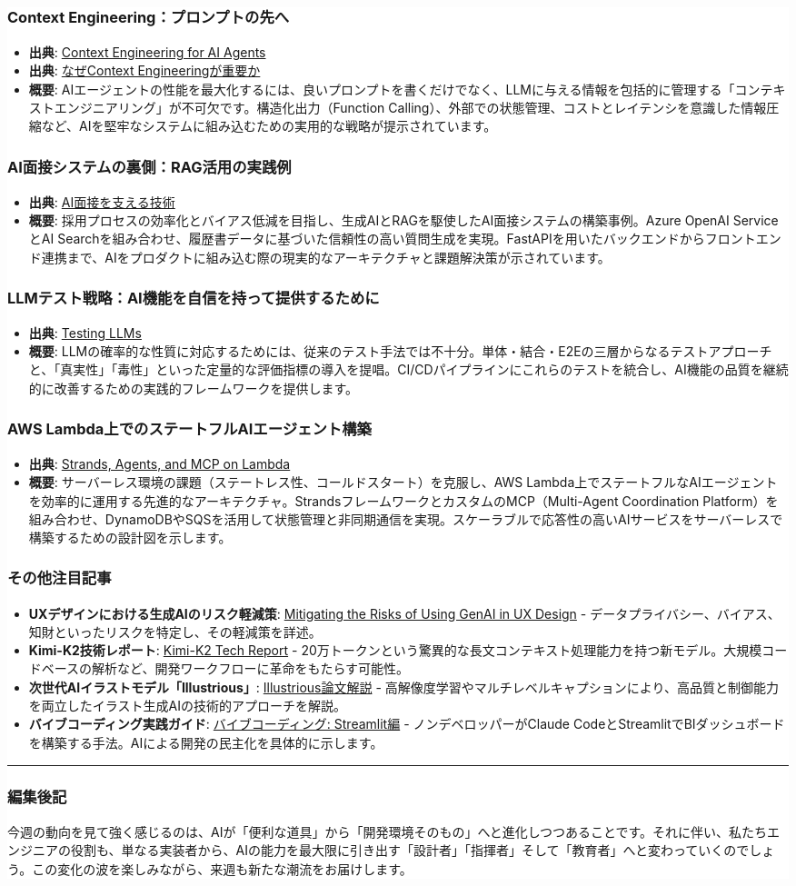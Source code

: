 ### Context Engineering：プロンプトの先へ
- **出典**: [Context Engineering for AI Agents](https://manus.im/blog/Context-Engineering-for-AI-Agents-Lessons-from-Building-Manus)
- **出典**: [なぜContext Engineeringが重要か](https://zenn.dev/knowledgesense/articles/47afd29ecfc3bb)
- **概要**: AIエージェントの性能を最大化するには、良いプロンプトを書くだけでなく、LLMに与える情報を包括的に管理する「コンテキストエンジニアリング」が不可欠です。構造化出力（Function Calling）、外部での状態管理、コストとレイテンシを意識した情報圧縮など、AIを堅牢なシステムに組み込むための実用的な戦略が提示されています。

### AI面接システムの裏側：RAG活用の実践例
- **出典**: [AI面接を支える技術](https://zenn.dev/peoplex_blog/articles/2507-technology-supporting-ai-interview)
- **概要**: 採用プロセスの効率化とバイアス低減を目指し、生成AIとRAGを駆使したAI面接システムの構築事例。Azure OpenAI ServiceとAI Searchを組み合わせ、履歴書データに基づいた信頼性の高い質問生成を実現。FastAPIを用いたバックエンドからフロントエンド連携まで、AIをプロダクトに組み込む際の現実的なアーキテクチャと課題解決策が示されています。

### LLMテスト戦略：AI機能を自信を持って提供するために
- **出典**: [Testing LLMs](https://voltagent.dev/blog/llm-testing/)
- **概要**: LLMの確率的な性質に対応するためには、従来のテスト手法では不十分。単体・結合・E2Eの三層からなるテストアプローチと、「真実性」「毒性」といった定量的な評価指標の導入を提唱。CI/CDパイプラインにこれらのテストを統合し、AI機能の品質を継続的に改善するための実践的フレームワークを提供します。

### AWS Lambda上でのステートフルAIエージェント構築
- **出典**: [Strands, Agents, and MCP on Lambda](https://zenn.dev/yokomachi/articles/20250624_strands_agents_and_mcp_on_lambda)
- **概要**: サーバーレス環境の課題（ステートレス性、コールドスタート）を克服し、AWS Lambda上でステートフルなAIエージェントを効率的に運用する先進的なアーキテクチャ。StrandsフレームワークとカスタムのMCP（Multi-Agent Coordination Platform）を組み合わせ、DynamoDBやSQSを活用して状態管理と非同期通信を実現。スケーラブルで応答性の高いAIサービスをサーバーレスで構築するための設計図を示します。

### その他注目記事
- **UXデザインにおける生成AIのリスク軽減策**: [Mitigating the Risks of Using GenAI in UX Design](https://uxdesign.cc/mitigating-the-risks-of-using-genai-in-ux-design-and-user-research-714862c37b0c) - データプライバシー、バイアス、知財といったリスクを特定し、その軽減策を詳述。
- **Kimi-K2技術レポート**: [Kimi-K2 Tech Report](https://github.com/MoonshotAI/Kimi-K2/blob/main/tech_report.pdf) - 20万トークンという驚異的な長文コンテキスト処理能力を持つ新モデル。大規模コードベースの解析など、開発ワークフローに革命をもたらす可能性。
- **次世代AIイラストモデル「Illustrious」**: [Illustrious論文解説](https://note.com/kazumu/n/nb0e339a7b794) - 高解像度学習やマルチレベルキャプションにより、高品質と制御能力を両立したイラスト生成AIの技術的アプローチを解説。
- **バイブコーディング実践ガイド**: [バイブコーディング: Streamlit編](https://zenn.dev/shibatanaoto/books/streamlit-bi-claude-code) - ノンデベロッパーがClaude CodeとStreamlitでBIダッシュボードを構築する手法。AIによる開発の民主化を具体的に示します。

---

### 編集後記

今週の動向を見て強く感じるのは、AIが「便利な道具」から「開発環境そのもの」へと進化しつつあることです。それに伴い、私たちエンジニアの役割も、単なる実装者から、AIの能力を最大限に引き出す「設計者」「指揮者」そして「教育者」へと変わっていくのでしょう。この変化の波を楽しみながら、来週も新たな潮流をお届けします。
